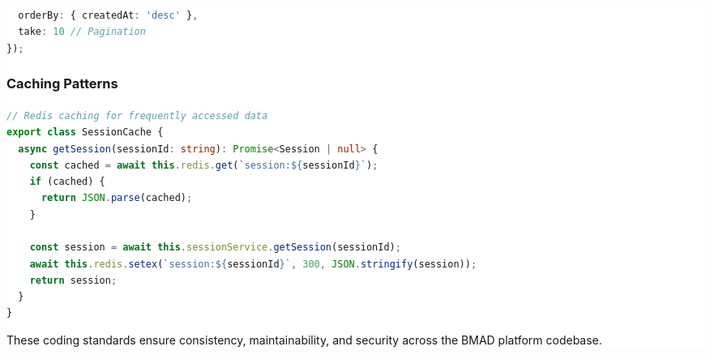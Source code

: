 ```typescript
  orderBy: { createdAt: 'desc' },
  take: 10 // Pagination
});
```

### Caching Patterns
```typescript
// Redis caching for frequently accessed data
export class SessionCache {
  async getSession(sessionId: string): Promise<Session | null> {
    const cached = await this.redis.get(`session:${sessionId}`);
    if (cached) {
      return JSON.parse(cached);
    }
    
    const session = await this.sessionService.getSession(sessionId);
    await this.redis.setex(`session:${sessionId}`, 300, JSON.stringify(session));
    return session;
  }
}
```

These coding standards ensure consistency, maintainability, and security across the BMAD platform codebase.